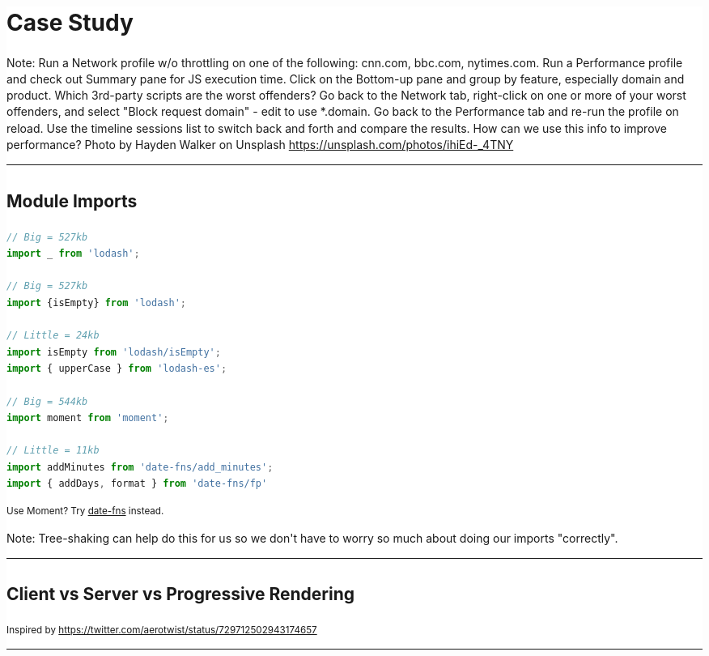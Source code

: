 

<h1 class="dark-background">
  <span class="highlighter">Case Study</span>
</h1>

Note: Run a Network profile w/o throttling on one of the following: cnn.com, bbc.com, nytimes.com. Run a Performance profile and check out Summary pane for JS execution time. Click on the Bottom-up pane and group by feature, especially domain and product. Which 3rd-party scripts are the worst offenders? Go back to the Network tab, right-click on one or more of your worst offenders, and select "Block request domain" - edit to use *.domain. Go back to the Performance tab and re-run the profile on reload. Use the timeline sessions list to switch back and forth and compare the results. How can we use this info to improve performance? Photo by Hayden Walker on Unsplash https://unsplash.com/photos/ihiEd-_4TNY

---

## Module Imports

```javascript
// Big = 527kb
import _ from 'lodash';

// Big = 527kb
import {isEmpty} from 'lodash';

// Little = 24kb
import isEmpty from 'lodash/isEmpty';
import { upperCase } from 'lodash-es';

// Big = 544kb
import moment from 'moment';

// Little = 11kb
import addMinutes from 'date-fns/add_minutes';
import { addDays, format } from 'date-fns/fp'
```

<small>Use Moment? Try [date-fns](https://date-fns.org/) instead.</small>

Note: Tree-shaking can help do this for us so we don't have to worry so much about doing our imports "correctly".

---

## Client vs Server vs Progressive Rendering

<iframe width="749.4849246231156" height="463.3975" seamless frameborder="0" scrolling="no" src="https://docs.google.com/spreadsheets/d/e/2PACX-1vTlTFx0oq6iA73uPBd4X1kaF05-R82KHMMGF7wzgvPTvdgMsPyjKZk5fAPOmPhc33g_Zoul7EsB2Cg9/pubchart?oid=2121502741&amp;format=interactive"></iframe>

<small>Inspired by https://twitter.com/aerotwist/status/729712502943174657</small>

---
